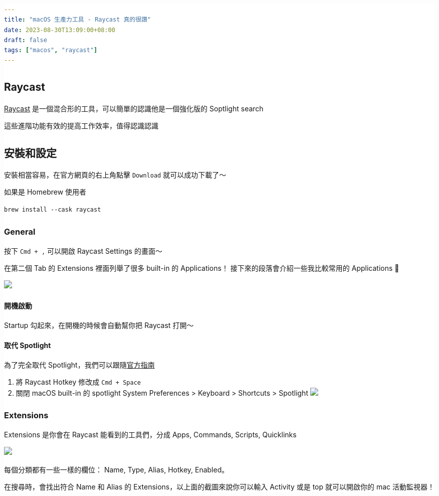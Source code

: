 ```yaml
---
title: "macOS 生產力工具 - Raycast 真的很讚"
date: 2023-08-30T13:09:00+08:00
draft: false
tags: ["macos", "raycast"]
---
```


## Raycast

[Raycast](https://www.raycast.com/) 是一個混合形的工具，可以簡單的認識他是一個強化版的 Soptlight search

這些進階功能有效的提高工作效率，值得認識認識

## 安裝和設定
安裝相當容易，在官方網頁的右上角點擊 `Download` 就可以成功下載了～

如果是 Homebrew 使用者
```shell
brew install --cask raycast
```

### General

按下 `Cmd + ,` 可以開啟 Raycast Settings 的畫面～

在第二個 Tab 的 Extensions 裡面列舉了很多 built-in 的 Applications！
接下來的段落會介紹一些我比較常用的 Applications 🫡

![](https://i.imgur.com/3ZtKh3g.png)

#### 開機啟動

Startup 勾起來，在開機的時候會自動幫你把 Raycast 打開～

#### 取代 Spotlight

為了完全取代 Spotlight，我們可以跟隨[官方指南](https://manual.raycast.com/hotkey)

1. 將 Raycast Hotkey 修改成 `Cmd + Space`
2. 關閉 macOS built-in 的 spotlight System Preferences > Keyboard > Shortcuts > Spotlight
    ![](https://i.imgur.com/H9oNLua.jpg)

### Extensions

Extensions 是你會在 Raycast 能看到的工具們，分成 Apps, Commands, Scripts, Quicklinks

![](https://i.imgur.com/ruRLg67.jpg)


每個分類都有一些一樣的欄位： Name, Type, Alias, Hotkey, Enabled。

在搜尋時，會找出符合 Name 和 Alias 的 Extensions，以上面的截圖來說你可以輸入 Activity 或是 top 就可以開啟你的 mac 活動監視器！
